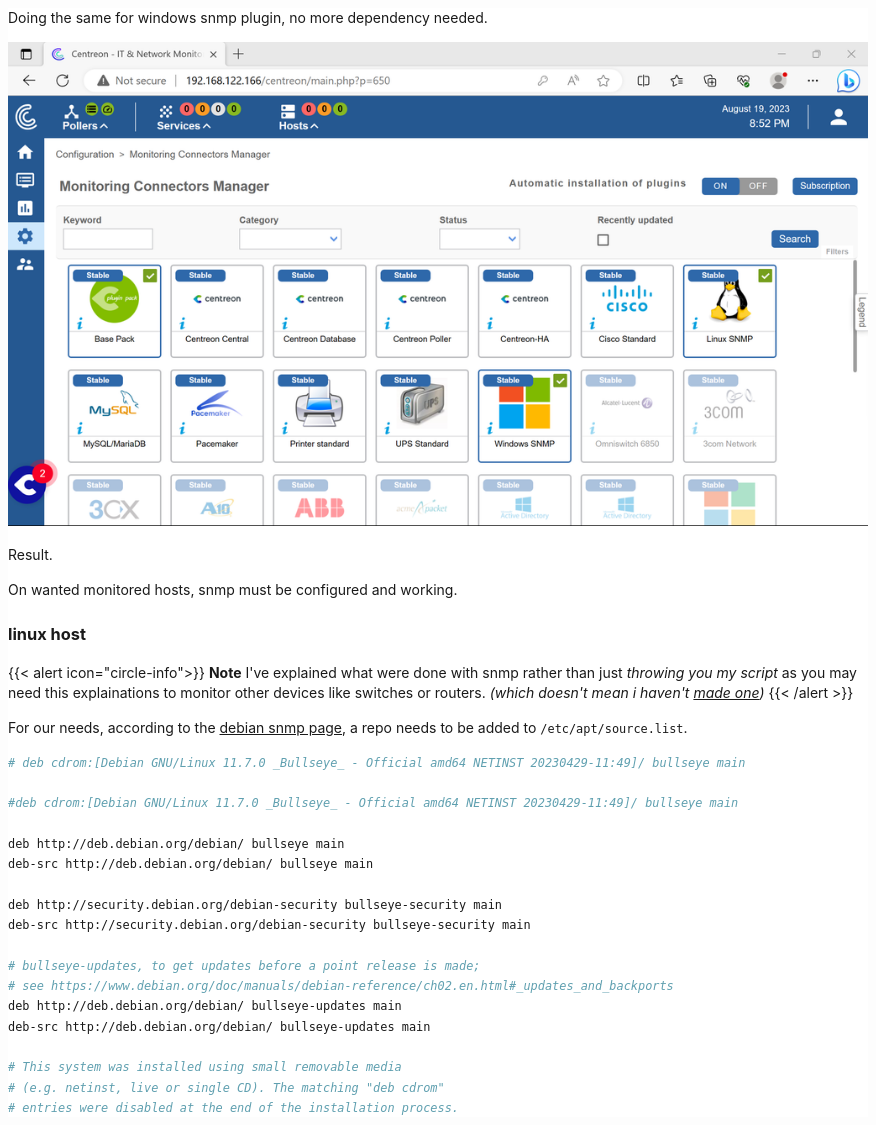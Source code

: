 Doing the same for windows snmp plugin, no more dependency needed.

![](325-debian-snmp/23.png)

Result.

On wanted monitored hosts, snmp must be configured and working.



### linux host

{{< alert icon="circle-info">}}
**Note** I've explained what were done with snmp rather than just *throwing you my script* as you may need this explainations to monitor other devices like switches or routers. *(which doesn't mean i haven't [made one](http://github.com/xeylou/centreon-it-overview))*
{{< /alert >}}

For our needs, according to the [debian snmp page](https://wiki.debian.org/SNMP), a repo needs to be added to `/etc/apt/source.list`.

```bash {linenos=inline, hl_lines=["22-23"]}
# deb cdrom:[Debian GNU/Linux 11.7.0 _Bullseye_ - Official amd64 NETINST 20230429-11:49]/ bullseye main

#deb cdrom:[Debian GNU/Linux 11.7.0 _Bullseye_ - Official amd64 NETINST 20230429-11:49]/ bullseye main

deb http://deb.debian.org/debian/ bullseye main
deb-src http://deb.debian.org/debian/ bullseye main

deb http://security.debian.org/debian-security bullseye-security main
deb-src http://security.debian.org/debian-security bullseye-security main

# bullseye-updates, to get updates before a point release is made;
# see https://www.debian.org/doc/manuals/debian-reference/ch02.en.html#_updates_and_backports
deb http://deb.debian.org/debian/ bullseye-updates main
deb-src http://deb.debian.org/debian/ bullseye-updates main

# This system was installed using small removable media
# (e.g. netinst, live or single CD). The matching "deb cdrom"
# entries were disabled at the end of the installation process.
```
